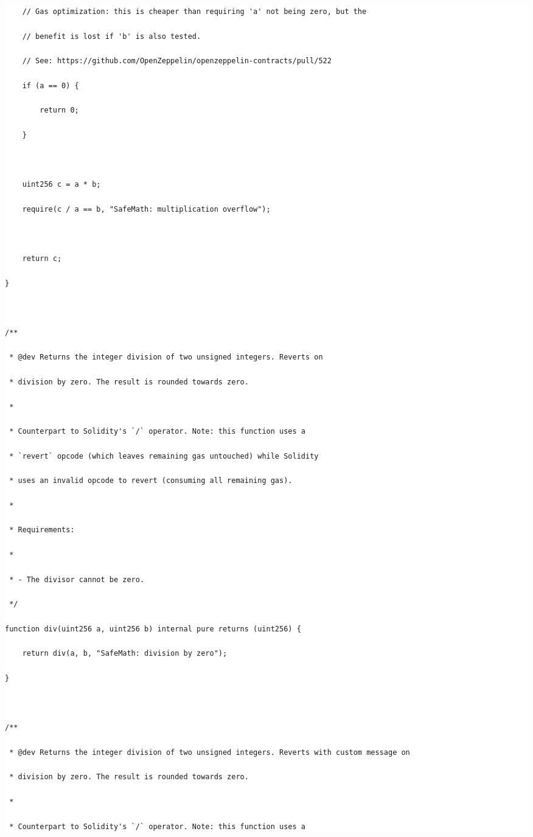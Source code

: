         // Gas optimization: this is cheaper than requiring 'a' not being zero, but the

        // benefit is lost if 'b' is also tested.

        // See: https://github.com/OpenZeppelin/openzeppelin-contracts/pull/522

        if (a == 0) {

            return 0;

        }



        uint256 c = a * b;

        require(c / a == b, "SafeMath: multiplication overflow");



        return c;

    }



    /**

     * @dev Returns the integer division of two unsigned integers. Reverts on

     * division by zero. The result is rounded towards zero.

     *

     * Counterpart to Solidity's `/` operator. Note: this function uses a

     * `revert` opcode (which leaves remaining gas untouched) while Solidity

     * uses an invalid opcode to revert (consuming all remaining gas).

     *

     * Requirements:

     *

     * - The divisor cannot be zero.

     */

    function div(uint256 a, uint256 b) internal pure returns (uint256) {

        return div(a, b, "SafeMath: division by zero");

    }



    /**

     * @dev Returns the integer division of two unsigned integers. Reverts with custom message on

     * division by zero. The result is rounded towards zero.

     *

     * Counterpart to Solidity's `/` operator. Note: this function uses a
